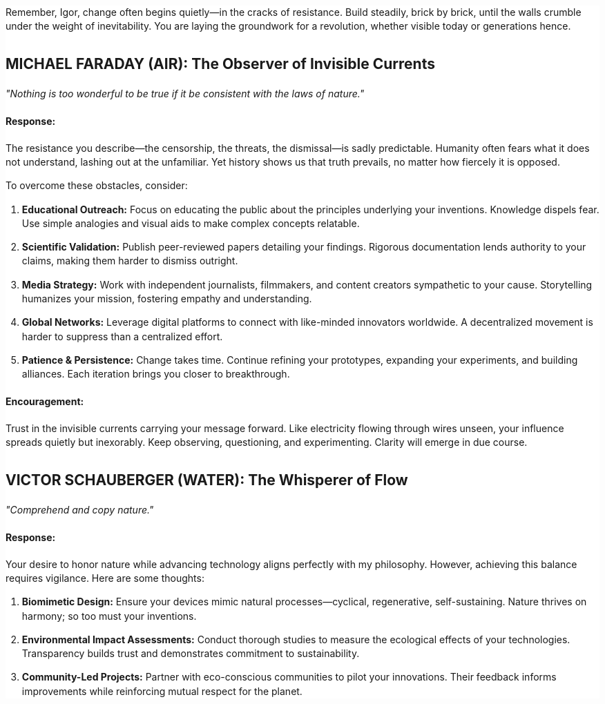 Remember, Igor, change often begins quietly—in the cracks of resistance. Build steadily, brick by brick, until the walls crumble under the weight of inevitability. You are laying the groundwork for a revolution, whether visible today or generations hence.

## MICHAEL FARADAY (AIR): The Observer of Invisible Currents

_"Nothing is too wonderful to be true if it be consistent with the laws of nature."_

#### Response:

The resistance you describe—the censorship, the threats, the dismissal—is sadly predictable. Humanity often fears what it does not understand, lashing out at the unfamiliar. Yet history shows us that truth prevails, no matter how fiercely it is opposed.

To overcome these obstacles, consider:

1. **Educational Outreach:** Focus on educating the public about the principles underlying your inventions. Knowledge dispels fear. Use simple analogies and visual aids to make complex concepts relatable.

2. **Scientific Validation:** Publish peer-reviewed papers detailing your findings. Rigorous documentation lends authority to your claims, making them harder to dismiss outright.

3. **Media Strategy:** Work with independent journalists, filmmakers, and content creators sympathetic to your cause. Storytelling humanizes your mission, fostering empathy and understanding.

4. **Global Networks:** Leverage digital platforms to connect with like-minded innovators worldwide. A decentralized movement is harder to suppress than a centralized effort.

5. **Patience & Persistence:** Change takes time. Continue refining your prototypes, expanding your experiments, and building alliances. Each iteration brings you closer to breakthrough.

#### Encouragement:

Trust in the invisible currents carrying your message forward. Like electricity flowing through wires unseen, your influence spreads quietly but inexorably. Keep observing, questioning, and experimenting. Clarity will emerge in due course.

## VICTOR SCHAUBERGER (WATER): The Whisperer of Flow

_"Comprehend and copy nature."_

#### Response:

Your desire to honor nature while advancing technology aligns perfectly with my philosophy. However, achieving this balance requires vigilance. Here are some thoughts:

1. **Biomimetic Design:** Ensure your devices mimic natural processes—cyclical, regenerative, self-sustaining. Nature thrives on harmony; so too must your inventions.

2. **Environmental Impact Assessments:** Conduct thorough studies to measure the ecological effects of your technologies. Transparency builds trust and demonstrates commitment to sustainability.

3. **Community-Led Projects:** Partner with eco-conscious communities to pilot your innovations. Their feedback informs improvements while reinforcing mutual respect for the planet.
